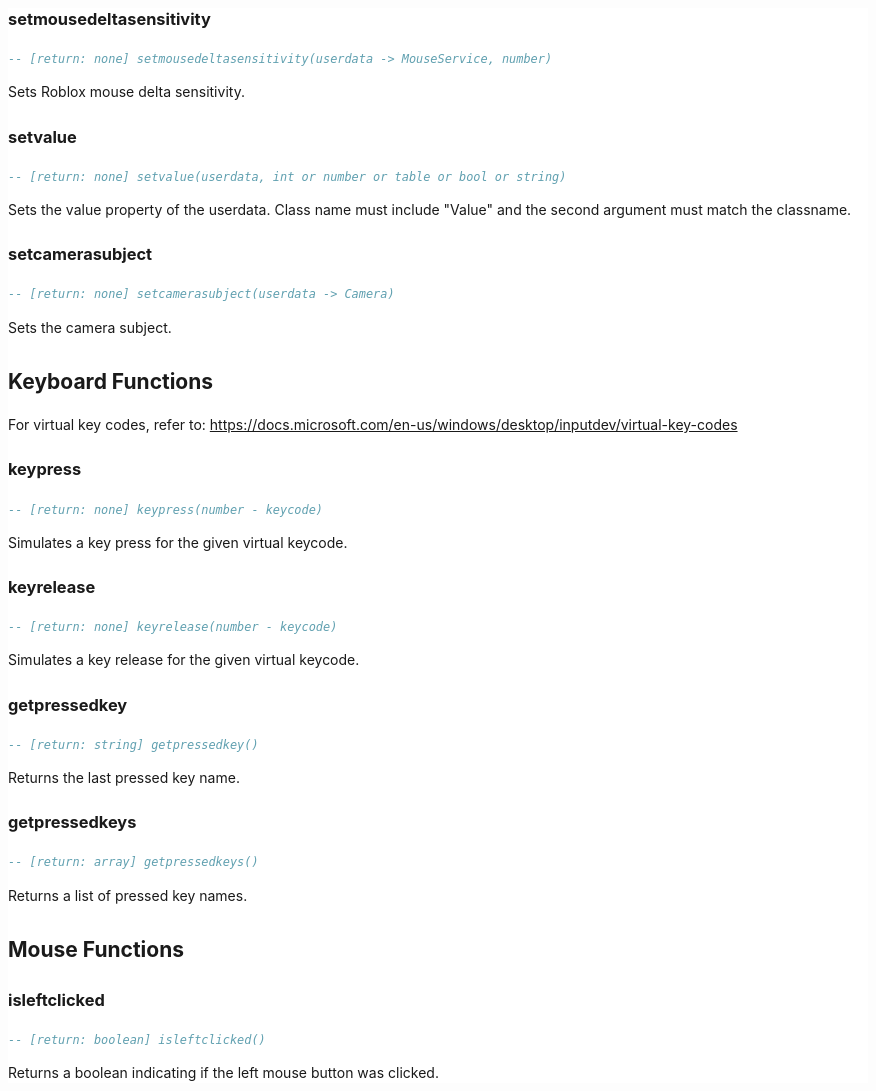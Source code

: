 ### setmousedeltasensitivity
```lua
-- [return: none] setmousedeltasensitivity(userdata -> MouseService, number)
```
Sets Roblox mouse delta sensitivity.

### setvalue
```lua
-- [return: none] setvalue(userdata, int or number or table or bool or string)
```
Sets the value property of the userdata. Class name must include "Value" and the second argument must match the classname.

### setcamerasubject
```lua
-- [return: none] setcamerasubject(userdata -> Camera)
```
Sets the camera subject.

## Keyboard Functions

For virtual key codes, refer to: https://docs.microsoft.com/en-us/windows/desktop/inputdev/virtual-key-codes

### keypress
```lua
-- [return: none] keypress(number - keycode)
```
Simulates a key press for the given virtual keycode.

### keyrelease
```lua
-- [return: none] keyrelease(number - keycode)
```
Simulates a key release for the given virtual keycode.

### getpressedkey
```lua
-- [return: string] getpressedkey()
```
Returns the last pressed key name.

### getpressedkeys
```lua
-- [return: array] getpressedkeys()
```
Returns a list of pressed key names.

## Mouse Functions

### isleftclicked
```lua
-- [return: boolean] isleftclicked()
```
Returns a boolean indicating if the left mouse button was clicked.
